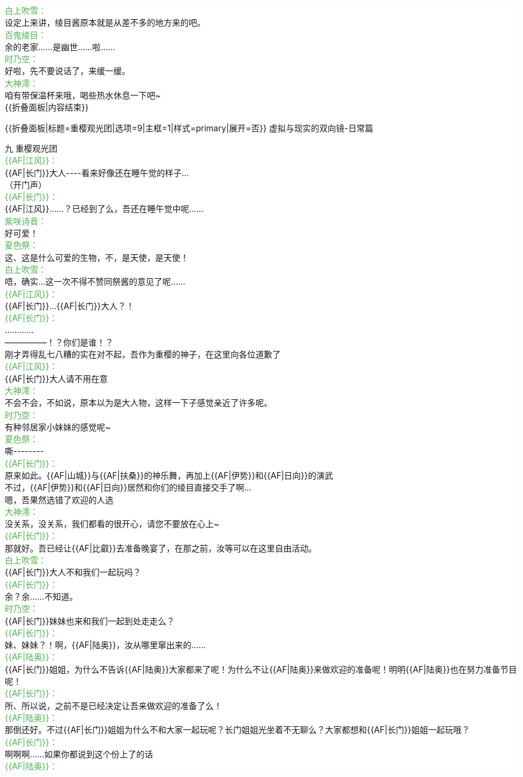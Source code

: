 <span style="color:#4eb24e;">白上吹雪：</span><br>
设定上来讲，绫目酱原本就是从差不多的地方来的吧。<br>
<span style="color:#4eb24e;">百鬼绫目：</span><br>
余的老家……是幽世……啦……<br>
<span style="color:#4eb24e;">时乃空：</span><br>
好啦，先不要说话了，来缓一缓。<br>
<span style="color:#4eb24e;">大神澪：</span><br>
咱有带保温杯来哦，喝些热水休息一下吧~<br>
{{折叠面板|内容结束}}

{{折叠面板|标题=重樱观光团|选项=9|主框=1|样式=primary|展开=否}}
虚拟与现实的双向镜-日常篇

九 重樱观光团<br>
<span style="color:#4eb24e;">{{AF|江风}}：</span><br>
{{AF|长门}}大人----看来好像还在睡午觉的样子…<br>
（开门声）<br>
<span style="color:#4eb24e;">{{AF|长门}}：</span><br>
{{AF|江风}}……？已经到了么，吾还在睡午觉中呢……<br>
<span style="color:#4eb24e;">紫咲诗音：</span><br>
好可爱！<br>
<span style="color:#4eb24e;">夏色祭：</span><br>
这、这是什么可爱的生物，不，是天使，是天使！<br>
<span style="color:#4eb24e;">白上吹雪：</span><br>
唔，确实...这一次不得不赞同祭酱的意见了呢......<br>
<span style="color:#4eb24e;">{{AF|江风}}：</span><br>
{{AF|长门}}…{{AF|长门}}大人？！<br>
<span style="color:#4eb24e;">{{AF|长门}}：</span><br>
…………<br>
―――――！？你们是谁！？<br>
刚才弄得乱七八糟的实在对不起，吾作为重樱的神子，在这里向各位道歉了<br>
<span style="color:#4eb24e;">{{AF|江风}}：</span><br>
{{AF|长门}}大人请不用在意<br>
<span style="color:#4eb24e;">大神澪：</span><br>
不会不会，不如说，原本以为是大人物，这样一下子感觉亲近了许多呢。<br>
<span style="color:#4eb24e;">时乃空：</span><br>
有种邻居家小妹妹的感觉呢~<br>
<span style="color:#4eb24e;">夏色祭：</span><br>
嘶--------<br>
<span style="color:#4eb24e;">{{AF|长门}}：</span><br>
原来如此。{{AF|山城}}与{{AF|扶桑}}的神乐舞，再加上{{AF|伊势}}和{{AF|日向}}的演武<br>
不过，{{AF|伊势}}和{{AF|日向}}居然和你们的绫目直接交手了啊…<br>
嗯，吾果然选错了欢迎的人选<br>
<span style="color:#4eb24e;">大神澪：</span><br>
没关系，没关系，我们都看的很开心，请您不要放在心上~<br>
<span style="color:#4eb24e;">{{AF|长门}}：</span><br>
那就好。吾已经让{{AF|比叡}}去准备晚宴了，在那之前，汝等可以在这里自由活动。<br>
<span style="color:#4eb24e;">白上吹雪：</span><br>
{{AF|长门}}大人不和我们一起玩吗？<br>
<span style="color:#4eb24e;">{{AF|长门}}：</span><br>
余？余……不知道。<br>
<span style="color:#4eb24e;">时乃空：</span><br>
{{AF|长门}}妹妹也来和我们一起到处走走么？<br>
<span style="color:#4eb24e;">{{AF|长门}}：</span><br>
妹、妹妹？！啊，{{AF|陆奥}}，汝从哪里窜出来的……<br>
<span style="color:#4eb24e;">{{AF|陆奥}}：</span><br>
{{AF|长门}}姐姐，为什么不告诉{{AF|陆奥}}大家都来了呢！为什么不让{{AF|陆奥}}来做欢迎的准备呢！明明{{AF|陆奥}}也在努力准备节目呢！<br>
<span style="color:#4eb24e;">{{AF|长门}}：</span><br>
所、所以说，之前不是已经决定让吾来做欢迎的准备了么！<br>
<span style="color:#4eb24e;">{{AF|陆奥}}：</span><br>
那倒还好。不过{{AF|长门}}姐姐为什么不和大家一起玩呢？长门姐姐光坐着不无聊么？大家都想和{{AF|长门}}姐姐一起玩哦？<br>
<span style="color:#4eb24e;">{{AF|长门}}：</span><br>
啊啊啊……如果你都说到这个份上了的话<br>
<span style="color:#4eb24e;">{{AF|陆奥}}：</span><br>